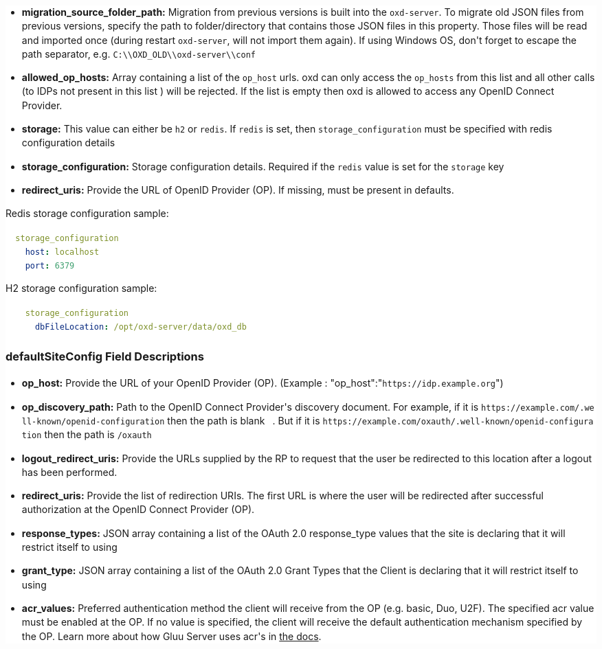 - **migration_source_folder_path:** Migration from previous versions is built into the `oxd-server`. To migrate old JSON files from previous versions, specify the path to folder/directory that contains those JSON files in this property. Those files will be read and imported once (during restart `oxd-server`, will not import them again). If using Windows OS, don't forget to escape the path separator, e.g. `C:\\OXD_OLD\\oxd-server\\conf`

- **allowed_op_hosts:** Array containing a list of the `op_host` urls. oxd can only access the `op_hosts` from this list and all other calls (to IDPs not present in this list ) will be rejected. If the list is empty then oxd is allowed to access any OpenID Connect Provider.

- **storage:** This value can either be `h2` or `redis`. If `redis` is set, then `storage_configuration` must be specified with redis configuration details

- **storage_configuration:** Storage configuration details. Required if the `redis` value is set for the `storage` key

- **redirect_uris:** Provide the URL of OpenID Provider (OP). If missing, must be present in defaults.

Redis storage configuration sample:

```yaml
  storage_configuration
    host: localhost
    port: 6379  
```

H2 storage configuration sample:

```yaml
    storage_configuration
      dbFileLocation: /opt/oxd-server/data/oxd_db    
```


### defaultSiteConfig Field Descriptions

- **op_host:** Provide the URL of your OpenID Provider (OP). (Example : "op_host":"`https://idp.example.org`")

- **op_discovery_path:** Path to the OpenID Connect Provider's discovery document. For example, if it is `https://example.com/.well-known/openid-configuration` then the path is blank ` `. But if it is `https://example.com/oxauth/.well-known/openid-configuration` then the path is `/oxauth`  

- **logout_redirect_uris:** Provide the URLs supplied by the RP to request that the user be redirected to this location after a logout has been performed.

- **redirect_uris:** Provide the list of redirection URIs. The first URL is where the user will be redirected after successful authorization at the OpenID Connect Provider (OP).

- **response_types:** JSON array containing a list of the OAuth 2.0 response_type values that the site is declaring that it will restrict itself to using

- **grant_type:** JSON array containing a list of the OAuth 2.0 Grant Types that the Client is declaring that it will restrict itself to using

- **acr_values:** Preferred authentication method the client will receive from the OP (e.g. basic, Duo, U2F). The specified acr value must be enabled at the OP. If no value is specified, the client will receive the default authentication mechanism specified by the OP. Learn more about how Gluu Server uses acr's in [the docs](https://gluu.org/docs/ce/4.1/authn-guide/intro/).
